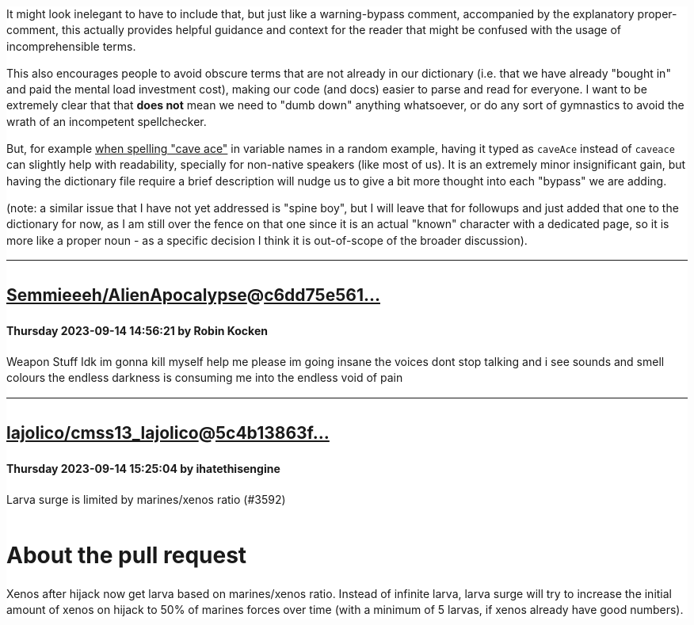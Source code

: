 It might look inelegant to have to include that, but just like a
warning-bypass comment, accompanied by the explanatory proper-comment,
this actually provides helpful guidance and context for the reader that
might be confused with the usage of incomprehensible terms.

This also encourages people to avoid obscure terms that are not already
in our dictionary (i.e. that we have already "bought in" and paid the
mental load investment cost), making our code (and docs) easier to parse
and read for everyone. I want to be extremely clear that that **does
not** mean we need to "dumb down" anything whatsoever, or do any sort of
gymnastics to avoid the wrath of an incompetent spellchecker.

But, for example [when spelling "cave
ace"](https://github.com/flame-engine/flame/pull/2304) in variable names
in a random example, having it typed as `caveAce` instead of `caveace`
can slightly help with readability, specially for non-native speakers
(like most of us). It is an extremely minor insignificant gain, but
having the dictionary file require a brief description will nudge us to
give a bit more thought into each "bypass" we are adding.

(note: a similar issue that I have not yet addressed is "spine boy", but
I will leave that for followups and just added that one to the
dictionary for now, as I am still over the fence on that one since it is
an actual "known" character with a dedicated page, so it is more like a
proper noun - as a specific decision I think it is out-of-scope of the
broader discussion).

---
## [Semmieeeh/AlienApocalypse](https://github.com/Semmieeeh/AlienApocalypse)@[c6dd75e561...](https://github.com/Semmieeeh/AlienApocalypse/commit/c6dd75e561d28c6dc85f127a79ea6a7a7b50a754)
#### Thursday 2023-09-14 14:56:21 by Robin Kocken

Weapon Stuff Idk im gonna kill myself help me please im going insane the voices dont stop talking and i see sounds and smell colours the endless darkness is consuming me into the endless void of pain

---
## [lajolico/cmss13_lajolico](https://github.com/lajolico/cmss13_lajolico)@[5c4b13863f...](https://github.com/lajolico/cmss13_lajolico/commit/5c4b13863f90877e920ce329bd60e99559d7fe35)
#### Thursday 2023-09-14 15:25:04 by ihatethisengine

Larva surge is limited by marines/xenos ratio (#3592)

# About the pull request

Xenos after hijack now get larva based on marines/xenos ratio. Instead
of infinite larva, larva surge will try to increase the initial amount
of xenos on hijack to 50% of marines forces over time (with a minimum of
5 larvas, if xenos already have good numbers).
